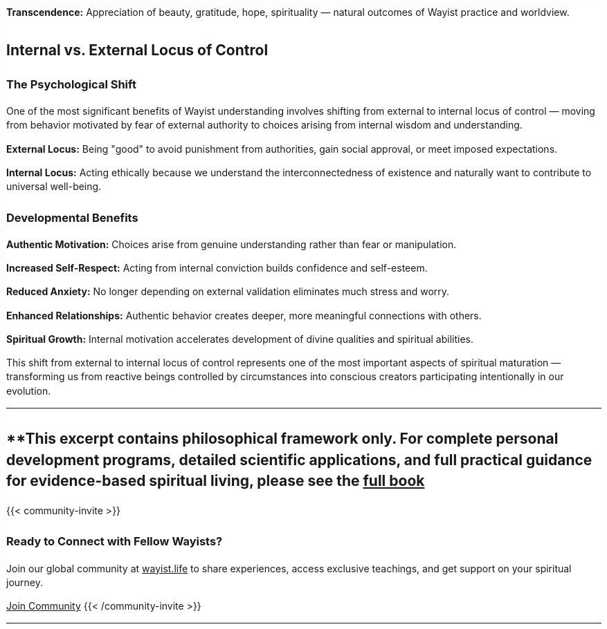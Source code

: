 **Transcendence:** Appreciation of beauty, gratitude, hope, spirituality — natural outcomes of Wayist practice and worldview.

## Internal vs. External Locus of Control

### The Psychological Shift

One of the most significant benefits of Wayist understanding involves shifting from external to internal locus of control — moving from behavior motivated by fear of external authority to choices arising from internal wisdom and understanding.

**External Locus:** Being "good" to avoid punishment from authorities, gain social approval, or meet imposed expectations.

**Internal Locus:** Acting ethically because we understand the interconnectedness of existence and naturally want to contribute to universal well-being.

### Developmental Benefits

**Authentic Motivation:** Choices arise from genuine understanding rather than fear or manipulation.

**Increased Self-Respect:** Acting from internal conviction builds confidence and self-esteem.

**Reduced Anxiety:** No longer depending on external validation eliminates much stress and worry.

**Enhanced Relationships:** Authentic behavior creates deeper, more meaningful connections with others.

**Spiritual Growth:** Internal motivation accelerates development of divine qualities and spiritual abilities.

This shift from external to internal locus of control represents one of the most important aspects of spiritual maturation — transforming us from reactive beings controlled by circumstances into conscious creators participating intentionally in our evolution.

---

**This excerpt contains philosophical framework only. For complete personal development programs, detailed scientific applications, and full practical guidance for evidence-based spiritual living, please see the [full book](https://www.amazon.com/theWAY-Wholesomeness-Science-Wayists-Happier/dp/1998478351/)
---



{{< community-invite >}}
### Ready to Connect with Fellow Wayists?

Join our global community at [wayist.life](https://wayist.life) to share experiences, access exclusive teachings, and get support on your spiritual journey.

<a href="https://wayist.life" class="cta-button">Join Community</a>
{{< /community-invite >}}

---


